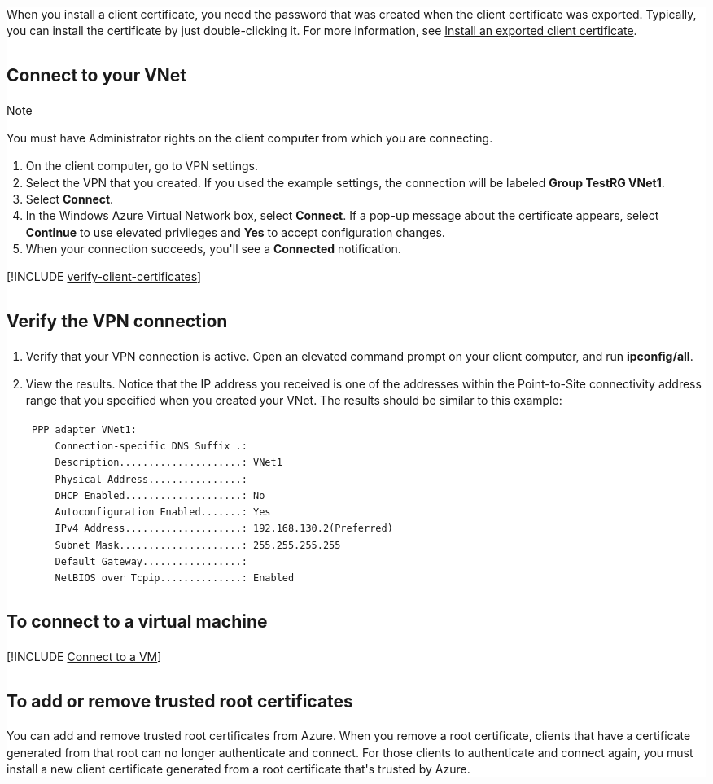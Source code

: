 When you install a client certificate, you need the password that was created when the client certificate was exported. Typically, you can install the certificate by just double-clicking it. For more information, see [Install an exported client certificate](vpn-gateway-certificates-point-to-site.md#install).

## Connect to your VNet

>[!NOTE]
>You must have Administrator rights on the client computer from which you are connecting.
>

1. On the client computer, go to VPN settings.
1. Select the VPN that you created. If you used the example settings, the connection will be labeled **Group TestRG VNet1**.
1. Select **Connect**.
1. In the Windows Azure Virtual Network box, select **Connect**. If a pop-up message about the certificate appears, select **Continue** to use elevated privileges and **Yes** to accept configuration changes.
1. When your connection succeeds, you'll see a **Connected** notification.

[!INCLUDE [verify-client-certificates](../../includes/vpn-gateway-certificates-verify-client-cert-include.md)]

## Verify the VPN connection

1. Verify that your VPN connection is active. Open an elevated command prompt on your client computer, and run **ipconfig/all**.
1. View the results. Notice that the IP address you received is one of the addresses within the Point-to-Site connectivity address range that you specified when you created your VNet. The results should be similar to this example:

   ```
    PPP adapter VNet1:
        Connection-specific DNS Suffix .:
        Description.....................: VNet1
        Physical Address................:
        DHCP Enabled....................: No
        Autoconfiguration Enabled.......: Yes
        IPv4 Address....................: 192.168.130.2(Preferred)
        Subnet Mask.....................: 255.255.255.255
        Default Gateway.................:
        NetBIOS over Tcpip..............: Enabled
   ```

## To connect to a virtual machine

[!INCLUDE [Connect to a VM](../../includes/vpn-gateway-connect-vm-p2s-classic-include.md)]

## To add or remove trusted root certificates

You can add and remove trusted root certificates from Azure. When you remove a root certificate, clients that have a certificate generated from that root can no longer authenticate and connect. For those clients to authenticate and connect again, you must install a new client certificate generated from a root certificate that's trusted by Azure.
